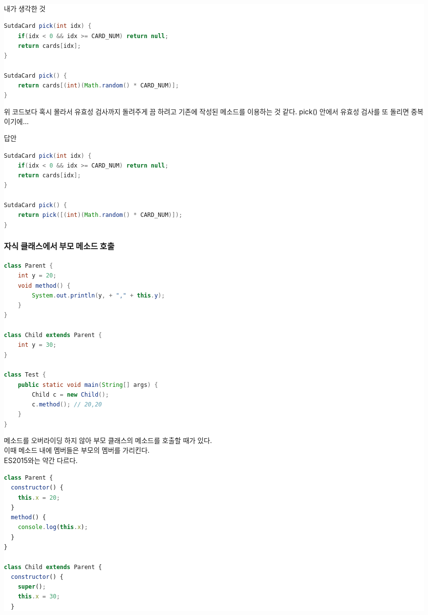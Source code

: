 내가 생각한 것
```java
SutdaCard pick(int idx) {
    if(idx < 0 && idx >= CARD_NUM) return null;
    return cards[idx];
}

SutdaCard pick() {
    return cards[(int)(Math.random() * CARD_NUM)];
}
```

위 코드보다 혹시 몰라서 유효성 검사까지 돌려주게 끔 하려고 기존에 작성된 메소드를 이용하는 것 같다.
pick() 안에서 유효성 검사를 또 돌리면 중복이기에...

답안
```java
SutdaCard pick(int idx) {
    if(idx < 0 && idx >= CARD_NUM) return null;
    return cards[idx];
}

SutdaCard pick() {
    return pick([(int)(Math.random() * CARD_NUM)]);
}
```

### 자식 클래스에서 부모 메소드 호출  
```java
class Parent {
    int y = 20;
    void method() {
        System.out.println(y, + "," + this.y);
    }
}

class Child extends Parent {
    int y = 30;
}

class Test {
    public static void main(String[] args) {
        Child c = new Child();
        c.method(); // 20,20
    }
}
```

메소드를 오버라이딩 하지 않아 부모 클래스의 메소드를 호출할 때가 있다.  
이때 메소드 내에 멤버들은 부모의 멤버를 가리킨다.  
ES2015와는 약간 다르다.  
```javascript
class Parent {
  constructor() {
    this.x = 20;
  }
  method() {
    console.log(this.x);
  }
}

class Child extends Parent {
  constructor() {
    super();
    this.x = 30;
  }
```